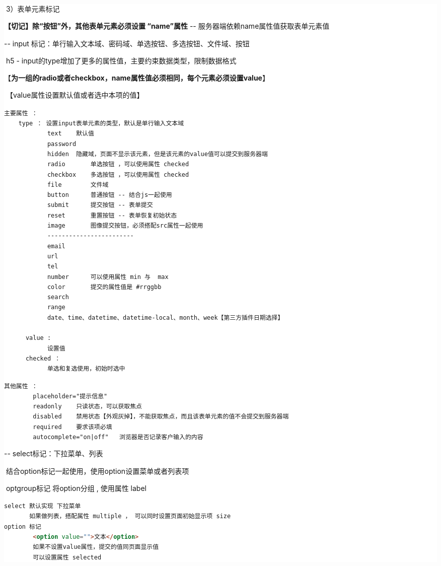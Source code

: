 ​	3）表单元素标记

**【切记】除“按钮”外，其他表单元素必须设置 “name”属性** -- 服务器端依赖name属性值获取表单元素值

-- input 标记：单行输入文本域、密码域、单选按钮、多选按钮、文件域、按钮

​				h5 - input的type增加了更多的属性值，主要约束数据类型，限制数据格式

​				【**为一组的radio或者checkbox，name属性值必须相同，每个元素必须设置value**】

​				【value属性设置默认值或者选中本项的值】

~~~html
主要属性 ：
	type ： 设置input表单元素的类型，默认是单行输入文本域
			text	默认值 
			password
			hidden	隐藏域，页面不显示该元素，但是该元素的value值可以提交到服务器端
			radio		单选按钮 ，可以使用属性 checked
			checkbox	多选按钮 ，可以使用属性 checked
			file		文件域
			button		普通按钮 -- 结合js一起使用
			submit		提交按钮 -- 表单提交
			reset		重置按钮 -- 表单恢复初始状态
			image		图像提交按钮，必须搭配src属性一起使用
			------------------------
			email
			url
			tel
			number		可以使用属性 min 与  max
			color		提交的属性值是 #rrggbb
			search
			range
			date、time、datetime、datetime-local、month、week【第三方插件日期选择】
			
	  value :
	  		设置值
	  checked ：
	  		单选和复选使用，初始时选中			
~~~

~~~html
其他属性 ：
		placeholder="提示信息"
		readonly	只读状态，可以获取焦点
		disabled	禁用状态【外观灰掉】，不能获取焦点，而且该表单元素的值不会提交到服务器端
		required	要求该项必填
		autocomplete="on|off"	浏览器是否记录客户输入的内容
~~~

-- select标记：下拉菜单、列表

​		结合option标记一起使用，使用option设置菜单或者列表项

​		 optgroup标记 将option分组 , 使用属性 label

~~~html
select 默认实现 下拉菜单
	   如果做列表，搭配属性 multiple ， 可以同时设置页面初始显示项 size
option 标记
		<option value="">文本</option>
		如果不设置value属性，提交的值同页面显示值
		可以设置属性 selected
~~~
